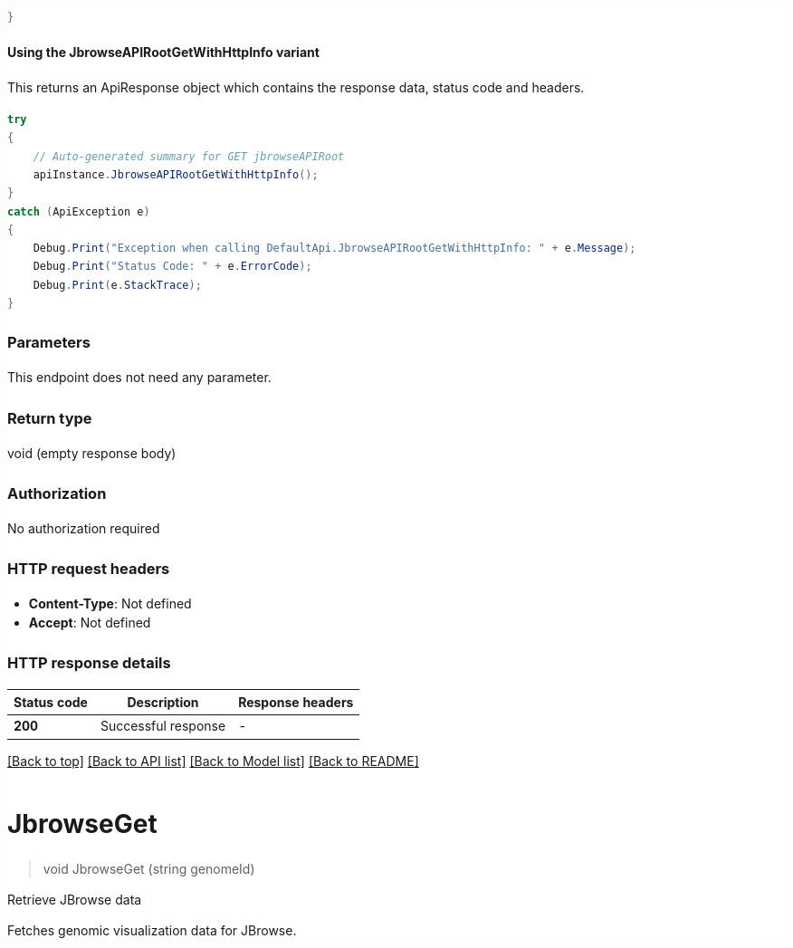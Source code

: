 ```csharp
}
```

#### Using the JbrowseAPIRootGetWithHttpInfo variant
This returns an ApiResponse object which contains the response data, status code and headers.

```csharp
try
{
    // Auto-generated summary for GET jbrowseAPIRoot
    apiInstance.JbrowseAPIRootGetWithHttpInfo();
}
catch (ApiException e)
{
    Debug.Print("Exception when calling DefaultApi.JbrowseAPIRootGetWithHttpInfo: " + e.Message);
    Debug.Print("Status Code: " + e.ErrorCode);
    Debug.Print(e.StackTrace);
}
```

### Parameters
This endpoint does not need any parameter.
### Return type

void (empty response body)

### Authorization

No authorization required

### HTTP request headers

 - **Content-Type**: Not defined
 - **Accept**: Not defined


### HTTP response details
| Status code | Description | Response headers |
|-------------|-------------|------------------|
| **200** | Successful response |  -  |

[[Back to top]](#) [[Back to API list]](../../README.md#documentation-for-api-endpoints) [[Back to Model list]](../../README.md#documentation-for-models) [[Back to README]](../../README.md)

<a id="jbrowseget"></a>
# **JbrowseGet**
> void JbrowseGet (string genomeId)

Retrieve JBrowse data

Fetches genomic visualization data for JBrowse.
